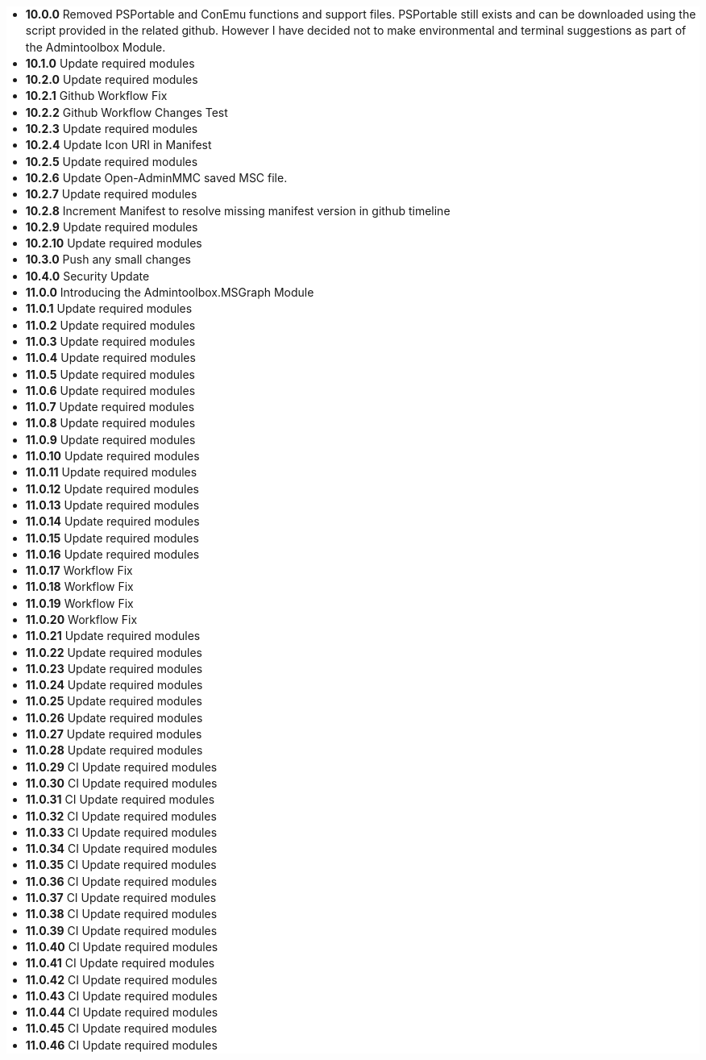 * **10.0.0** Removed PSPortable and ConEmu functions and support files. PSPortable still exists and can be downloaded using the script provided in the related github. However I have decided not to make environmental and terminal suggestions as part of the Admintoolbox Module.
* **10.1.0** Update required modules
* **10.2.0** Update required modules
* **10.2.1** Github Workflow Fix
* **10.2.2** Github Workflow Changes Test
* **10.2.3** Update required modules
* **10.2.4** Update Icon URI in Manifest
* **10.2.5** Update required modules
* **10.2.6** Update Open-AdminMMC saved MSC file.
* **10.2.7** Update required modules
* **10.2.8** Increment Manifest to resolve missing manifest version in github timeline
* **10.2.9** Update required modules
* **10.2.10** Update required modules
* **10.3.0** Push any small changes
* **10.4.0** Security Update
* **11.0.0** Introducing the Admintoolbox.MSGraph Module
* **11.0.1** Update required modules
* **11.0.2** Update required modules
* **11.0.3** Update required modules
* **11.0.4** Update required modules
* **11.0.5** Update required modules
* **11.0.6** Update required modules
* **11.0.7** Update required modules
* **11.0.8** Update required modules
* **11.0.9** Update required modules
* **11.0.10** Update required modules
* **11.0.11** Update required modules
* **11.0.12** Update required modules
* **11.0.13** Update required modules
* **11.0.14** Update required modules
* **11.0.15** Update required modules
* **11.0.16** Update required modules
* **11.0.17** Workflow Fix
* **11.0.18** Workflow Fix
* **11.0.19** Workflow Fix
* **11.0.20** Workflow Fix
* **11.0.21** Update required modules
* **11.0.22** Update required modules
* **11.0.23** Update required modules
* **11.0.24** Update required modules
* **11.0.25** Update required modules
* **11.0.26** Update required modules
* **11.0.27** Update required modules
* **11.0.28** Update required modules
* **11.0.29** CI Update required modules
* **11.0.30** CI Update required modules
* **11.0.31** CI Update required modules
* **11.0.32** CI Update required modules
* **11.0.33** CI Update required modules
* **11.0.34** CI Update required modules
* **11.0.35** CI Update required modules
* **11.0.36** CI Update required modules
* **11.0.37** CI Update required modules
* **11.0.38** CI Update required modules
* **11.0.39** CI Update required modules
* **11.0.40** CI Update required modules
* **11.0.41** CI Update required modules
* **11.0.42** CI Update required modules
* **11.0.43** CI Update required modules
* **11.0.44** CI Update required modules
* **11.0.45** CI Update required modules
* **11.0.46** CI Update required modules